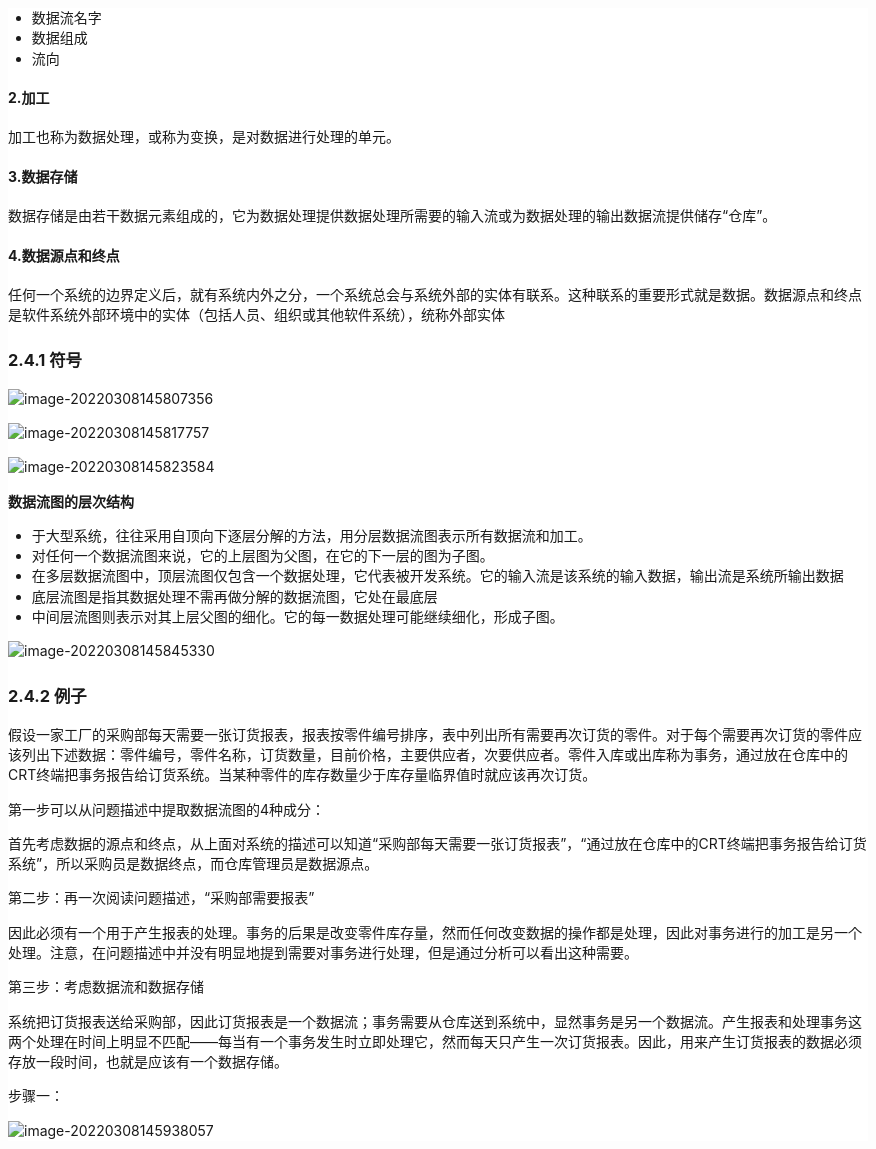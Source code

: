 - 数据流名字
- 数据组成
- 流向

#### 2.加工

加工也称为数据处理，或称为变换，是对数据进行处理的单元。 

#### 3.数据存储

数据存储是由若干数据元素组成的，它为数据处理提供数据处理所需要的输入流或为数据处理的输出数据流提供储存“仓库”。 

#### 4.数据源点和终点

任何一个系统的边界定义后，就有系统内外之分，一个系统总会与系统外部的实体有联系。这种联系的重要形式就是数据。数据源点和终点是软件系统外部环境中的实体（包括人员、组织或其他软件系统），统称外部实体

### 2.4.1 符号

![image-20220308145807356](https://gitee.com/yonaspigeon/giteepicstore/raw/master/master/20220308145807.png)

![image-20220308145817757](https://cdn.jsdelivr.net/gh/stingo1218/pic/img/20220329151100.png)

![image-20220308145823584](https://cdn.jsdelivr.net/gh/stingo1218/pic/img/20220329151101.png)

**数据流图的层次结构**

- 于大型系统，往往采用自顶向下逐层分解的方法，用分层数据流图表示所有数据流和加工。
- 对任何一个数据流图来说，它的上层图为父图，在它的下一层的图为子图。
- 在多层数据流图中，顶层流图仅包含一个数据处理，它代表被开发系统。它的输入流是该系统的输入数据，输出流是系统所输出数据
- 底层流图是指其数据处理不需再做分解的数据流图，它处在最底层
- 中间层流图则表示对其上层父图的细化。它的每一数据处理可能继续细化，形成子图。

![image-20220308145845330](https://gitee.com/yonaspigeon/giteepicstore/raw/master/master/20220308145845.png)

### 2.4.2  例子

假设一家工厂的采购部每天需要一张订货报表，报表按零件编号排序，表中列出所有需要再次订货的零件。对于每个需要再次订货的零件应该列出下述数据：零件编号，零件名称，订货数量，目前价格，主要供应者，次要供应者。零件入库或出库称为事务，通过放在仓库中的CRT终端把事务报告给订货系统。当某种零件的库存数量少于库存量临界值时就应该再次订货。

第一步可以从问题描述中提取数据流图的4种成分： 

首先考虑数据的源点和终点，从上面对系统的描述可以知道“采购部每天需要一张订货报表”，“通过放在仓库中的CRT终端把事务报告给订货系统”，所以采购员是数据终点，而仓库管理员是数据源点。

第二步：再一次阅读问题描述，“采购部需要报表”

因此必须有一个用于产生报表的处理。事务的后果是改变零件库存量，然而任何改变数据的操作都是处理，因此对事务进行的加工是另一个处理。注意，在问题描述中并没有明显地提到需要对事务进行处理，但是通过分析可以看出这种需要。

第三步：考虑数据流和数据存储

系统把订货报表送给采购部，因此订货报表是一个数据流；事务需要从仓库送到系统中，显然事务是另一个数据流。产生报表和处理事务这两个处理在时间上明显不匹配——每当有一个事务发生时立即处理它，然而每天只产生一次订货报表。因此，用来产生订货报表的数据必须存放一段时间，也就是应该有一个数据存储。

步骤一：

![image-20220308145938057](https://gitee.com/yonaspigeon/giteepicstore/raw/master/master/20220308145938.png)
